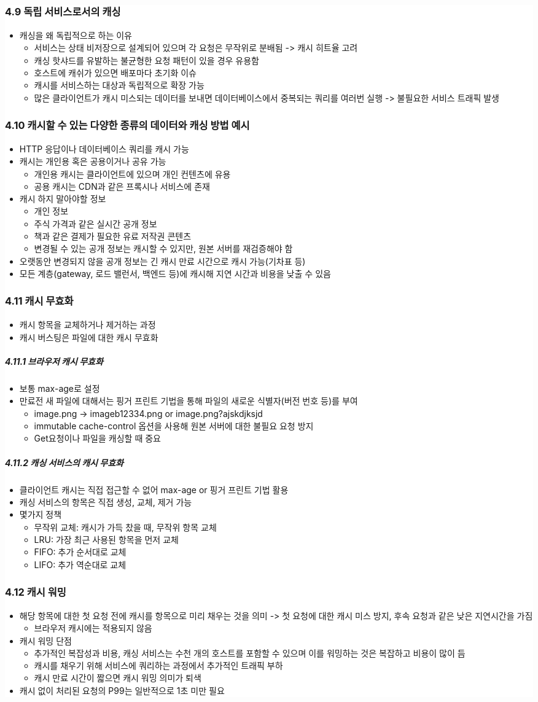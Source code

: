 ### 4.9 독립 서비스로서의 캐싱
- 캐싱을 왜 독립적으로 하는 이유
  - 서비스는 상태 비저장으로 설계되어 있으며 각 요청은 무작위로 분배됨 -> 캐시 히트율 고려
  - 캐싱 핫샤드를 유발하는 불균형한 요청 패턴이 있을 경우 유용함
  - 호스트에 캐쉬가 있으면 배포마다 초기화 이슈
  - 캐시를 서비스하는 대상과 독립적으로 확장 가능
  - 많은 클라이언트가 캐시 미스되는 데이터를 보내면 데이터베이스에서 중복되는 쿼리를 여러번 실행 -> 불필요한 서비스 트래픽 발생

### 4.10 캐시할 수 있는 다양한 종류의 데이터와 캐싱 방법 예시
- HTTP 응답이나 데이터베이스 쿼리를 캐시 가능
- 캐시는 개인용 혹은 공용이거나 공유 가능
  - 개인용 캐시는 클라이언트에 있으며 개인 컨텐츠에 유용
  - 공용 캐시는 CDN과 같은 프록시나 서비스에 존재
- 캐시 하지 말아야할 정보
  - 개인 정보
  - 주식 가격과 같은 실시간 공개 정보
  - 책과 같은 결제가 필요한 유료 저작권 콘텐츠
  - 변경될 수 있는 공개 정보는 캐시할 수 있지만, 원본 서버를 재검증해야 함
- 오랫동안 변경되지 않을 공개 정보는 긴 캐시 만료 시간으로 캐시 가능(기차표 등)
- 모든 계층(gateway, 로드 밸런서, 백엔드 등)에 캐시해 지연 시간과 비용을 낮출 수 있음

### 4.11 캐시 무효화
- 캐시 항목을 교체하거나 제거하는 과정
- 캐시 버스팅은 파일에 대한 캐시 무효화
##### 4.11.1 브라우저 캐시 무효화
- 보통 max-age로 설정
- 만료전 새 파일에 대해서는 핑거 프린트 기법을 통해 파일의 새로운 식별자(버전 번호 등)를 부여
  - image.png -> imageb12334.png or image.png?ajskdjksjd
  - immutable cache-control 옵션을 사용해 원본 서버에 대한 불필요 요청 방지
  - Get요청이나 파일을 캐싱할 때 중요
##### 4.11.2 캐싱 서비스의 캐시 무효화
- 클라이언트 캐시는 직접 접근할 수 없어 max-age or 핑거 프린트 기법 활용
- 캐싱 서비스의 항목은 직접 생성, 교체, 제거 가능
- 몇가지 정책
  - 무작위 교체: 캐시가 가득 찼을 때, 무작위 항목 교체
  - LRU: 가장 최근 사용된 항목을 먼저 교체
  - FIFO: 추가 순서대로 교체
  - LIFO: 추가 역순대로 교체

### 4.12 캐시 워밍
- 해당 항목에 대한 첫 요청 전에 캐시를 항목으로 미리 채우는 것을 의미 -> 첫 요청에 대한 캐시 미스 방지, 후속 요청과 같은 낮은 지연시간을 가짐
  - 브라우저 캐시에는 적용되지 않음
- 캐시 워밍 단점
  - 추가적인 복잡성과 비용, 캐싱 서비스는 수천 개의 호스트를 포함할 수 있으며 이를 워밍하는 것은 복잡하고 비용이 많이 듬
  - 캐시를 채우기 위해 서비스에 쿼리하는 과정에서 추가적인 트래픽 부하
  - 캐시 만료 시간이 짧으면 캐시 워밍 의미가 퇴색
- 캐시 없이 처리된 요청의 P99는 일반적으로 1초 미만 필요
